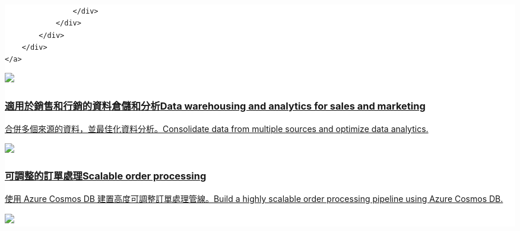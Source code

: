                     </div>
                </div>
            </div>
        </div>
    </a>
</li>
<li style="display: flex; flex-direction: column;">
    <a href="./data/data-warehouse.md" style="display: flex; flex-direction: column; flex: 1 0 auto;">
        <div class="cardSize" style="flex: 1 0 auto; display: flex;">
            <div class="cardPadding" style="display: flex;">
                <div class="card">
                    <div class="cardImageOuter">
                        <div class="cardImage">
                            <img src="./data/media-thumbnail/architecture-data-warehouse.png" height="140px" />
                        </div>
                    </div>
                    <div class="cardText">
                        <h3><span data-ttu-id="41d92-130">適用於銷售和行銷的資料倉儲和分析</span><span class="sxs-lookup"><span data-stu-id="41d92-130">Data warehousing and analytics for sales and marketing</span></span></h3>
                        <p><span data-ttu-id="41d92-131">合併多個來源的資料，並最佳化資料分析。</span><span class="sxs-lookup"><span data-stu-id="41d92-131">Consolidate data from multiple sources and optimize data analytics.</span></span></p>
                    </div>
                </div>
            </div>
        </div>
    </a>
</li>
<li style="display: flex; flex-direction: column;">
    <a href="./data/ecommerce-order-processing.md" style="display: flex; flex-direction: column; flex: 1 0 auto;">
        <div class="cardSize" style="flex: 1 0 auto; display: flex;">
            <div class="cardPadding" style="display: flex;">
                <div class="card">
                    <div class="cardImageOuter">
                        <div class="cardImage">
                            <img src="./data/media-thumbnail/architecture-ecommerce-order-processing.png" height="140px" />
                        </div>
                    </div>
                    <div class="cardText">
                        <h3><span data-ttu-id="41d92-132">可調整的訂單處理</span><span class="sxs-lookup"><span data-stu-id="41d92-132">Scalable order processing</span></span></h3>
                        <p><span data-ttu-id="41d92-133">使用 Azure Cosmos DB 建置高度可調整訂單處理管線。</span><span class="sxs-lookup"><span data-stu-id="41d92-133">Build a highly scalable order processing pipeline using Azure Cosmos DB.</span></span></p>
                    </div>
                </div>
            </div>
        </div>
    </a>
</li>
<li style="display: flex; flex-direction: column;">
    <a href="./data/fraud-detection.md" style="display: flex; flex-direction: column; flex: 1 0 auto;">
        <div class="cardSize" style="flex: 1 0 auto; display: flex;">
            <div class="cardPadding" style="display: flex;">
                <div class="card">
                    <div class="cardImageOuter">
                        <div class="cardImage">
                            <img src="./data/media-thumbnail/architecture-fraud-detection.png" height="140px" />
                        </div>
                    </div>
                    <div class="cardText">